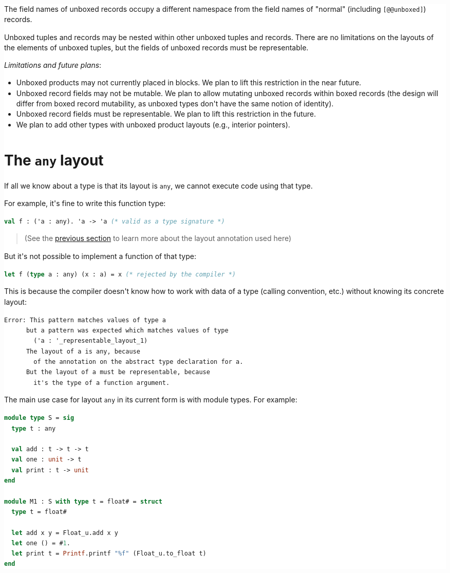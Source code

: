 The field names of unboxed records occupy a different namespace from the
field names of "normal" (including `[@@unboxed]`) records.

Unboxed tuples and records may be nested within other unboxed tuples and records.
There are no limitations on the layouts of the elements of unboxed tuples, but the fields
of unboxed records must be representable.

*Limitations and future plans*:
* Unboxed products may not currently placed in blocks.
  We plan to lift this restriction in the near future.
* Unboxed record fields may not be mutable.
  We plan to allow mutating unboxed records within boxed records
  (the design will differ from boxed record mutability, as unboxed types don't have the
  same notion of identity).
* Unboxed record fields must be representable.
  We plan to lift this restriction in the future.
* We plan to add other types with unboxed product layouts (e.g., interior pointers).

# The `any` layout

If all we know about a type is that its layout is
`any`, we cannot execute code using that type.

For example, it's fine to write this function type:

```ocaml
val f : ('a : any). 'a -> 'a (* valid as a type signature *)
```
> (See the [previous section](#layout-annotation) to learn more about the layout annotation used here)

But it's not possible to implement a function of that type:

```ocaml
let f (type a : any) (x : a) = x (* rejected by the compiler *)
```

This is because the compiler doesn't know how to work with data of a type
(calling convention, etc.) without knowing its concrete layout:

```
Error: This pattern matches values of type a
      but a pattern was expected which matches values of type
        ('a : '_representable_layout_1)
      The layout of a is any, because
        of the annotation on the abstract type declaration for a.
      But the layout of a must be representable, because
        it's the type of a function argument.
```

The main use case for layout `any` in its current form is with module
types. For example:

```ocaml
module type S = sig
  type t : any

  val add : t -> t -> t
  val one : unit -> t
  val print : t -> unit
end

module M1 : S with type t = float# = struct
  type t = float#

  let add x y = Float_u.add x y
  let one () = #1.
  let print t = Printf.printf "%f" (Float_u.to_float t)
end
```

[unboxed types proposal]: ../../proposals/unboxed-types/index.md
[kind annotation]: ../../proposals/unboxed-types/syntax.md#kind-annotations
[^or-combination-of-values]: Technically, there are some non-value layouts that don't hit this restriction, like unboxed products and unboxed sums consisting only of values.
[^can-or-must]: "Can-or-must" is a bit of a mouthful, but it captures the right nuance. Pointer values *must* be scanned, unboxed number fields *must* be skipped, and immediate values *can* be scanned or skipped.
